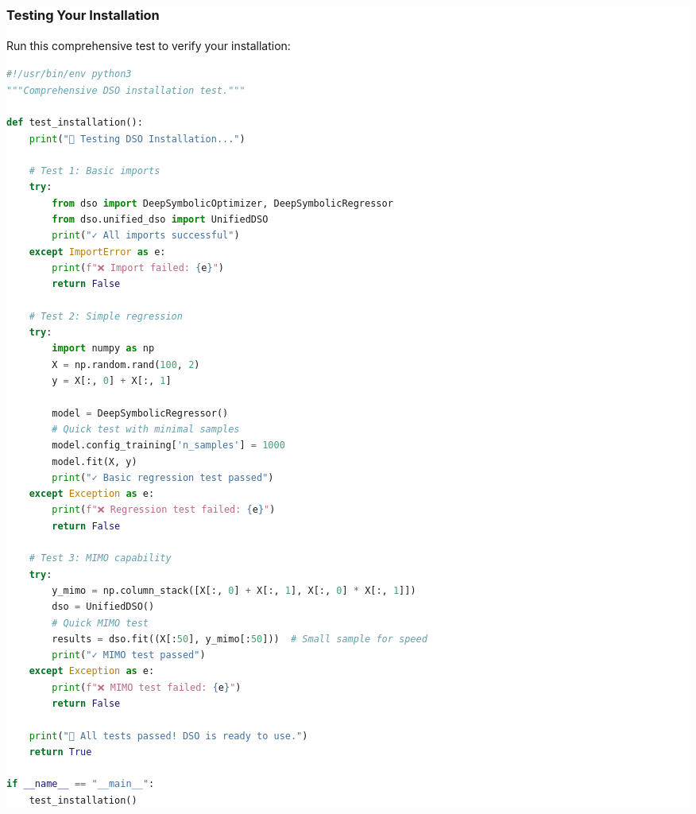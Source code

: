 ### **Testing Your Installation**

Run this comprehensive test to verify your installation:

```python
#!/usr/bin/env python3
"""Comprehensive DSO installation test."""

def test_installation():
    print("🔧 Testing DSO Installation...")
    
    # Test 1: Basic imports
    try:
        from dso import DeepSymbolicOptimizer, DeepSymbolicRegressor
        from dso.unified_dso import UnifiedDSO
        print("✓ All imports successful")
    except ImportError as e:
        print(f"❌ Import failed: {e}")
        return False
    
    # Test 2: Simple regression
    try:
        import numpy as np
        X = np.random.rand(100, 2)
        y = X[:, 0] + X[:, 1]
        
        model = DeepSymbolicRegressor()
        # Quick test with minimal samples
        model.config_training['n_samples'] = 1000
        model.fit(X, y)
        print("✓ Basic regression test passed")
    except Exception as e:
        print(f"❌ Regression test failed: {e}")
        return False
    
    # Test 3: MIMO capability
    try:
        y_mimo = np.column_stack([X[:, 0] + X[:, 1], X[:, 0] * X[:, 1]])
        dso = UnifiedDSO()
        # Quick MIMO test
        results = dso.fit((X[:50], y_mimo[:50]))  # Small sample for speed
        print("✓ MIMO test passed")
    except Exception as e:
        print(f"❌ MIMO test failed: {e}")
        return False
    
    print("🎉 All tests passed! DSO is ready to use.")
    return True

if __name__ == "__main__":
    test_installation()
```
